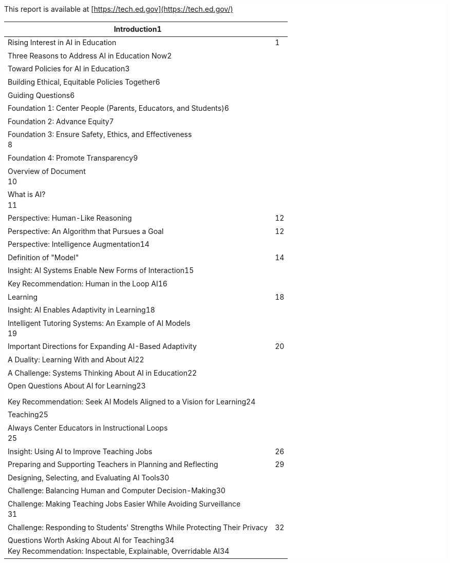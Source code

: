 This report is available at [https://tech.ed.gov](https://tech.ed.gov/)

| Introduction1                                                                                                    |    |
|------------------------------------------------------------------------------------------------------------------|----|
| Rising Interest in AI in Education                                                                               | 1  |
| Three Reasons to Address AI in Education Now2                                                                    |    |
| Toward Policies for AI in Education3                                                                             |    |
| Building Ethical, Equitable Policies Together6                                                                   |    |
| Guiding Questions6                                                                                               |    |
| Foundation 1: Center People (Parents, Educators, and Students)6                                                  |    |
| Foundation 2: Advance Equity7                                                                                    |    |
| Foundation 3: Ensure Safety, Ethics, and Effectiveness<br>8                                                      |    |
| Foundation 4: Promote Transparency9                                                                              |    |
| Overview of Document<br>10                                                                                       |    |
| What is AI?<br>11                                                                                                |    |
| Perspective: Human-Like Reasoning                                                                                | 12 |
| Perspective: An Algorithm that Pursues a Goal                                                                    | 12 |
| Perspective: Intelligence Augmentation14                                                                         |    |
| Definition of "Model"                                                                                            | 14 |
| Insight: AI Systems Enable New Forms of Interaction15                                                            |    |
| Key Recommendation: Human in the Loop AI16                                                                       |    |
| Learning                                                                                                         | 18 |
| Insight: AI Enables Adaptivity in Learning18                                                                     |    |
| Intelligent Tutoring Systems: An Example of AI Models<br>19                                                      |    |
| Important Directions for Expanding AI-Based Adaptivity                                                           | 20 |
| A Duality: Learning With and About AI22                                                                          |    |
| A Challenge: Systems Thinking About AI in Education22                                                            |    |
| Open Questions About AI for Learning23                                                                           |    |
|                                                                                                                  |    |
| Key Recommendation: Seek AI Models Aligned to a Vision for Learning24                                            |    |
| Teaching25                                                                                                       |    |
| Always Center Educators in Instructional Loops<br>25                                                             |    |
| Insight: Using AI to Improve Teaching Jobs<br>                                                                   | 26 |
| Preparing and Supporting Teachers in Planning and Reflecting                                                     | 29 |
| Designing, Selecting, and Evaluating AI Tools30                                                                  |    |
| Challenge: Balancing Human and Computer Decision-Making30                                                        |    |
| Challenge: Making Teaching Jobs Easier While Avoiding Surveillance<br>31                                         |    |
| Challenge: Responding to Students' Strengths While Protecting Their Privacy                                      | 32 |
| Questions Worth Asking About AI for Teaching34<br>Key Recommendation: Inspectable, Explainable, Overridable AI34 |    |
